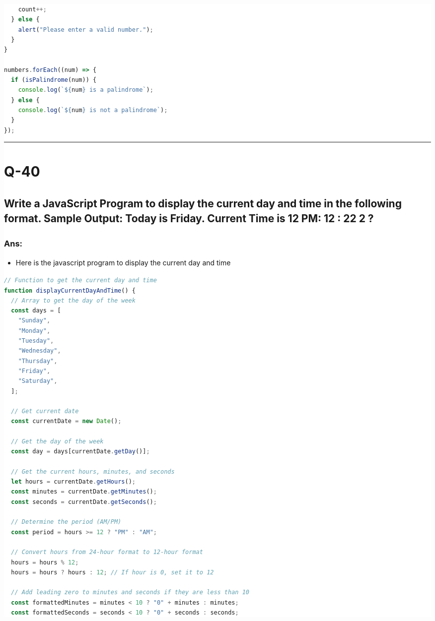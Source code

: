 ```javascript
    count++;
  } else {
    alert("Please enter a valid number.");
  }
}

numbers.forEach((num) => {
  if (isPalindrome(num)) {
    console.log(`${num} is a palindrome`);
  } else {
    console.log(`${num} is not a palindrome`);
  }
});
```

<hr>

# Q-40

## Write a JavaScript Program to display the current day and time in the following format. Sample Output: Today is Friday. Current Time is 12 PM: 12 : 22 2 ?

### Ans:

- Here is the javascript program to display the current day and time

```javascript
// Function to get the current day and time
function displayCurrentDayAndTime() {
  // Array to get the day of the week
  const days = [
    "Sunday",
    "Monday",
    "Tuesday",
    "Wednesday",
    "Thursday",
    "Friday",
    "Saturday",
  ];

  // Get current date
  const currentDate = new Date();

  // Get the day of the week
  const day = days[currentDate.getDay()];

  // Get the current hours, minutes, and seconds
  let hours = currentDate.getHours();
  const minutes = currentDate.getMinutes();
  const seconds = currentDate.getSeconds();

  // Determine the period (AM/PM)
  const period = hours >= 12 ? "PM" : "AM";

  // Convert hours from 24-hour format to 12-hour format
  hours = hours % 12;
  hours = hours ? hours : 12; // If hour is 0, set it to 12

  // Add leading zero to minutes and seconds if they are less than 10
  const formattedMinutes = minutes < 10 ? "0" + minutes : minutes;
  const formattedSeconds = seconds < 10 ? "0" + seconds : seconds;
```